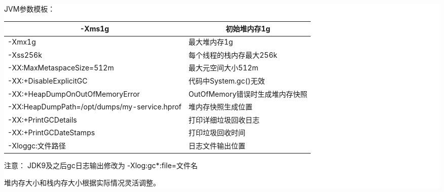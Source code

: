 JVM参数模板：

| -Xms1g                                       | 初始堆内存1g                    |
| -------------------------------------------- | ------------------------------- |
| -Xmx1g                                       | 最大堆内存1g                    |
| -Xss256k                                     | 每个线程的栈内存最大256k        |
| -XX:MaxMetaspaceSize=512m                    | 最大元空间大小512m              |
| -XX:+DisableExplicitGC                       | 代码中System.gc()无效           |
| -XX:+HeapDumpOnOutOfMemoryError              | OutOfMemory错误时生成堆内存快照 |
| -XX:HeapDumpPath=/opt/dumps/my-service.hprof | 堆内存快照生成位置              |
| -XX:+PrintGCDetails                          | 打印详细垃圾回收日志            |
| -XX:+PrintGCDateStamps                       | 打印垃圾回收时间                |
| -Xloggc:文件路径                             | 日志文件输出位置                |

注意： JDK9及之后gc日志输出修改为 -Xlog:gc*:file=文件名 

堆内存大小和栈内存大小根据实际情况灵活调整。
